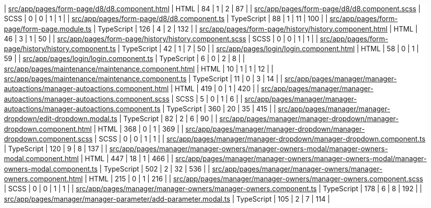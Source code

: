 | [src/app/pages/form-page/d8/d8.component.html](/src/app/pages/form-page/d8/d8.component.html)                                                                                                   | HTML       |    84 |       1 |     2 |    87 |
| [src/app/pages/form-page/d8/d8.component.scss](/src/app/pages/form-page/d8/d8.component.scss)                                                                                                   | SCSS       |     0 |       0 |     1 |     1 |
| [src/app/pages/form-page/d8/d8.component.ts](/src/app/pages/form-page/d8/d8.component.ts)                                                                                                       | TypeScript |    88 |       1 |    11 |   100 |
| [src/app/pages/form-page/form-page.module.ts](/src/app/pages/form-page/form-page.module.ts)                                                                                                     | TypeScript |   126 |       4 |     2 |   132 |
| [src/app/pages/form-page/history/history.component.html](/src/app/pages/form-page/history/history.component.html)                                                                               | HTML       |    46 |       3 |     1 |    50 |
| [src/app/pages/form-page/history/history.component.scss](/src/app/pages/form-page/history/history.component.scss)                                                                               | SCSS       |     0 |       0 |     1 |     1 |
| [src/app/pages/form-page/history/history.component.ts](/src/app/pages/form-page/history/history.component.ts)                                                                                   | TypeScript |    42 |       1 |     7 |    50 |
| [src/app/pages/login/login.component.html](/src/app/pages/login/login.component.html)                                                                                                           | HTML       |    58 |       0 |     1 |    59 |
| [src/app/pages/login/login.component.ts](/src/app/pages/login/login.component.ts)                                                                                                               | TypeScript |     6 |       0 |     2 |     8 |
| [src/app/pages/maintenance/maintenance.component.html](/src/app/pages/maintenance/maintenance.component.html)                                                                                   | HTML       |    10 |       1 |     1 |    12 |
| [src/app/pages/maintenance/maintenance.component.ts](/src/app/pages/maintenance/maintenance.component.ts)                                                                                       | TypeScript |    11 |       0 |     3 |    14 |
| [src/app/pages/manager/manager-autoactions/manager-autoactions.component.html](/src/app/pages/manager/manager-autoactions/manager-autoactions.component.html)                                   | HTML       |   419 |       0 |     1 |   420 |
| [src/app/pages/manager/manager-autoactions/manager-autoactions.component.scss](/src/app/pages/manager/manager-autoactions/manager-autoactions.component.scss)                                   | SCSS       |     5 |       0 |     1 |     6 |
| [src/app/pages/manager/manager-autoactions/manager-autoactions.component.ts](/src/app/pages/manager/manager-autoactions/manager-autoactions.component.ts)                                       | TypeScript |   360 |      20 |    35 |   415 |
| [src/app/pages/manager/manager-dropdown/edit-dropdown.modal.ts](/src/app/pages/manager/manager-dropdown/edit-dropdown.modal.ts)                                                                 | TypeScript |    82 |       2 |     6 |    90 |
| [src/app/pages/manager/manager-dropdown/manager-dropdown.component.html](/src/app/pages/manager/manager-dropdown/manager-dropdown.component.html)                                               | HTML       |   368 |       0 |     1 |   369 |
| [src/app/pages/manager/manager-dropdown/manager-dropdown.component.scss](/src/app/pages/manager/manager-dropdown/manager-dropdown.component.scss)                                               | SCSS       |     0 |       0 |     1 |     1 |
| [src/app/pages/manager/manager-dropdown/manager-dropdown.component.ts](/src/app/pages/manager/manager-dropdown/manager-dropdown.component.ts)                                                   | TypeScript |   120 |       9 |     8 |   137 |
| [src/app/pages/manager/manager-owners/manager-owners-modal/manager-owners-modal.component.html](/src/app/pages/manager/manager-owners/manager-owners-modal/manager-owners-modal.component.html) | HTML       |   447 |      18 |     1 |   466 |
| [src/app/pages/manager/manager-owners/manager-owners-modal/manager-owners-modal.component.ts](/src/app/pages/manager/manager-owners/manager-owners-modal/manager-owners-modal.component.ts)     | TypeScript |   502 |       2 |    32 |   536 |
| [src/app/pages/manager/manager-owners/manager-owners.component.html](/src/app/pages/manager/manager-owners/manager-owners.component.html)                                                       | HTML       |   215 |       0 |     1 |   216 |
| [src/app/pages/manager/manager-owners/manager-owners.component.scss](/src/app/pages/manager/manager-owners/manager-owners.component.scss)                                                       | SCSS       |     0 |       0 |     1 |     1 |
| [src/app/pages/manager/manager-owners/manager-owners.component.ts](/src/app/pages/manager/manager-owners/manager-owners.component.ts)                                                           | TypeScript |   178 |       6 |     8 |   192 |
| [src/app/pages/manager/manager-parameter/add-parameter.modal.ts](/src/app/pages/manager/manager-parameter/add-parameter.modal.ts)                                                               | TypeScript |   105 |       2 |     7 |   114 |